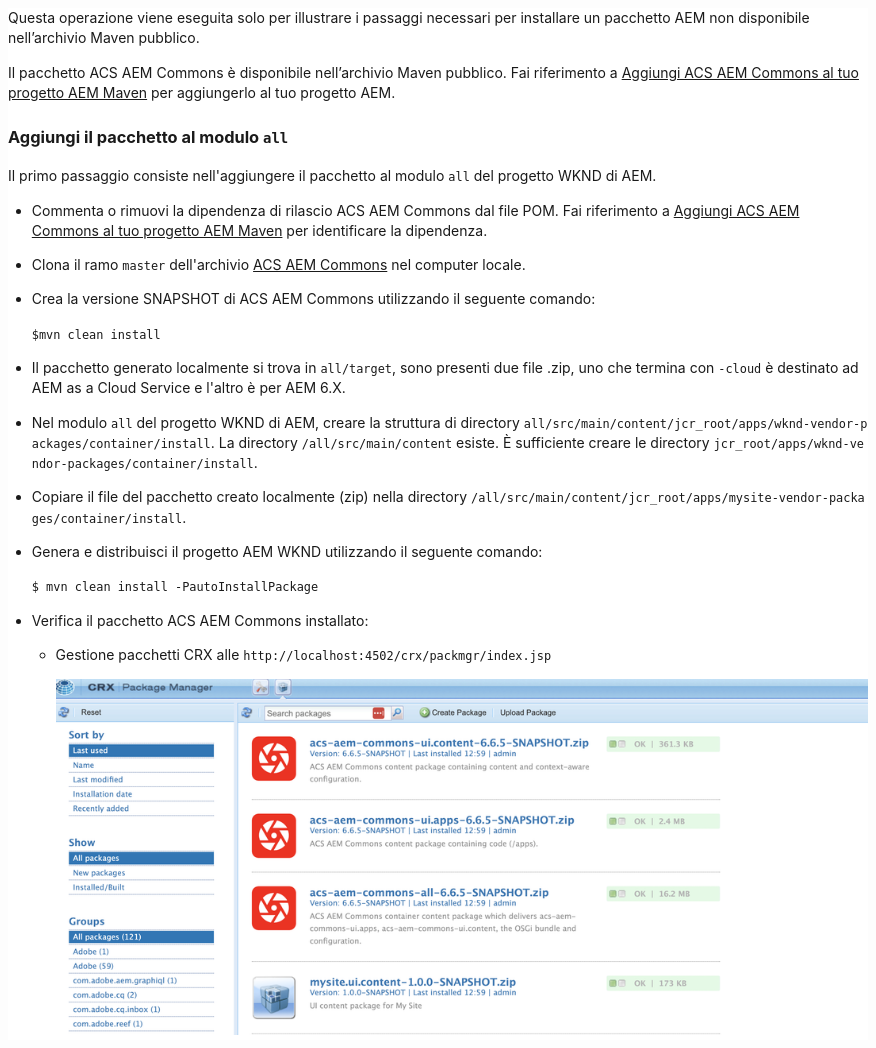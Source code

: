 Questa operazione viene eseguita solo per illustrare i passaggi necessari per installare un pacchetto AEM non disponibile nell’archivio Maven pubblico.

Il pacchetto ACS AEM Commons è disponibile nell’archivio Maven pubblico. Fai riferimento a [Aggiungi ACS AEM Commons al tuo progetto AEM Maven](https://adobe-consulting-services.github.io/acs-aem-commons/pages/maven.html) per aggiungerlo al tuo progetto AEM.

### Aggiungi il pacchetto al modulo `all`

Il primo passaggio consiste nell&#39;aggiungere il pacchetto al modulo `all` del progetto WKND di AEM.

- Commenta o rimuovi la dipendenza di rilascio ACS AEM Commons dal file POM. Fai riferimento a [Aggiungi ACS AEM Commons al tuo progetto AEM Maven](https://adobe-consulting-services.github.io/acs-aem-commons/pages/maven.html) per identificare la dipendenza.

- Clona il ramo `master` dell&#39;archivio [ACS AEM Commons](https://github.com/Adobe-Consulting-Services/acs-aem-commons) nel computer locale.

- Crea la versione SNAPSHOT di ACS AEM Commons utilizzando il seguente comando:

  ```
  $mvn clean install
  ```

- Il pacchetto generato localmente si trova in `all/target`, sono presenti due file .zip, uno che termina con `-cloud` è destinato ad AEM as a Cloud Service e l&#39;altro è per AEM 6.X.

- Nel modulo `all` del progetto WKND di AEM, creare la struttura di directory `all/src/main/content/jcr_root/apps/wknd-vendor-packages/container/install`. La directory `/all/src/main/content` esiste. È sufficiente creare le directory `jcr_root/apps/wknd-vendor-packages/container/install`.

- Copiare il file del pacchetto creato localmente (zip) nella directory `/all/src/main/content/jcr_root/apps/mysite-vendor-packages/container/install`.

- Genera e distribuisci il progetto AEM WKND utilizzando il seguente comando:

  ```
  $ mvn clean install -PautoInstallPackage
  ```

- Verifica il pacchetto ACS AEM Commons installato:

   - Gestione pacchetti CRX alle `http://localhost:4502/crx/packmgr/index.jsp`

     ![Pacchetto versione SNAPSHOT ACS AEM Commons](./assets/install-third-party-articafcts/acs-aem-commons-snapshot-package.png)
